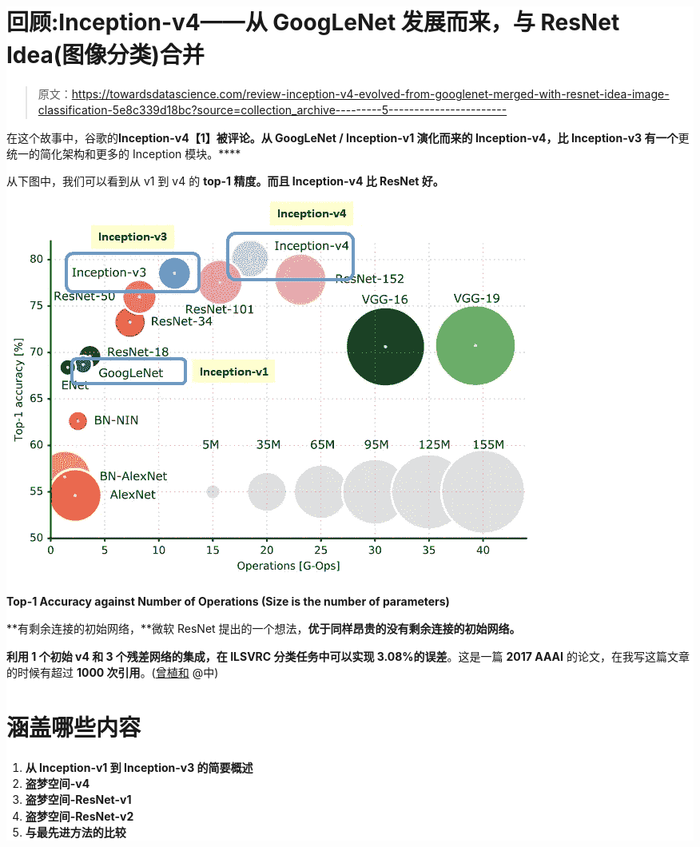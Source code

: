 # 回顾:Inception-v4——从 GoogLeNet 发展而来，与 ResNet Idea(图像分类)合并

> 原文：<https://towardsdatascience.com/review-inception-v4-evolved-from-googlenet-merged-with-resnet-idea-image-classification-5e8c339d18bc?source=collection_archive---------5----------------------->

在这个故事中，谷歌的**Inception-v4【1】被评论。从 GoogLeNet / Inception-v1 演化而来的 Inception-v4，比 Inception-v3 有一个**更统一的简化架构和更多的 Inception 模块。****

从下图中，我们可以看到从 v1 到 v4 的 **top-1 精度。而且 **Inception-v4 比 ResNet** 好。**

![](img/75fc4f59b3df6d43b72d836b3fc4fcf8.png)

**Top-1 Accuracy against Number of Operations (Size is the number of parameters)**

**有剩余连接的初始网络，**微软 ResNet 提出的一个想法，**优于同样昂贵的没有剩余连接的初始网络。**

**利用 1 个初始 v4 和 3 个残差网络的集成，在 ILSVRC 分类任务中可以实现 3.08%的误差**。这是一篇 **2017 AAAI** 的论文，在我写这篇文章的时候有超过 **1000 次引用**。([曾植和](https://medium.com/u/aff72a0c1243?source=post_page-----5e8c339d18bc--------------------------------) @中)

# 涵盖哪些内容

1.  **从 Inception-v1 到 Inception-v3 的简要概述**
2.  **盗梦空间-v4**
3.  **盗梦空间-ResNet-v1**
4.  **盗梦空间-ResNet-v2**
5.  **与最先进方法的比较**
